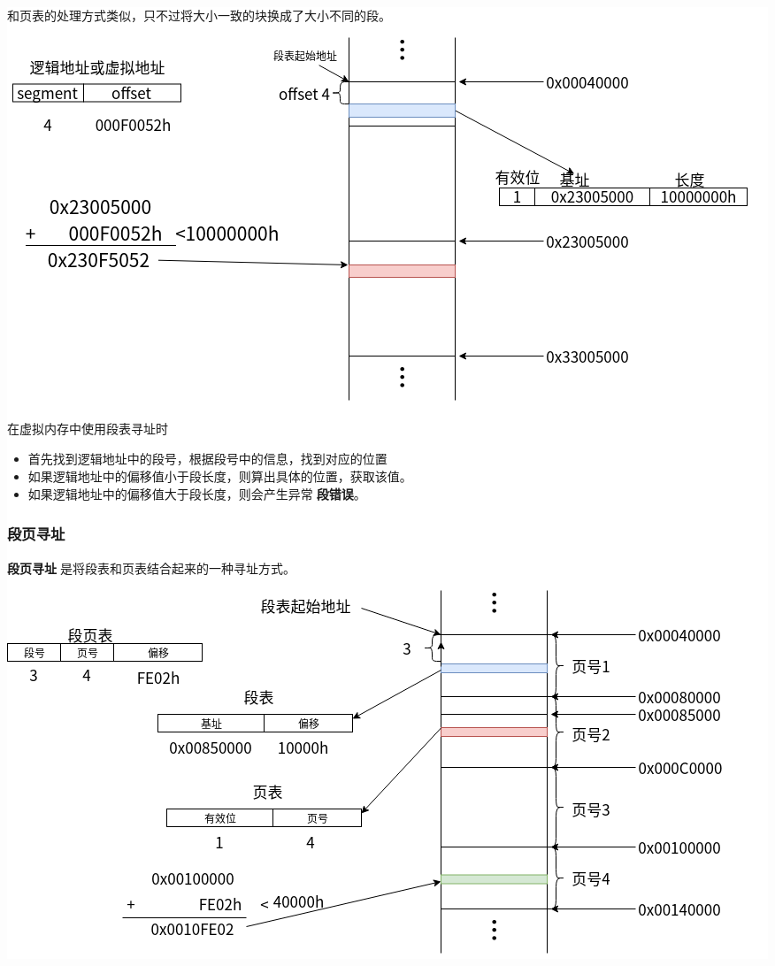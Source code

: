 和页表的处理方式类似，只不过将大小一致的块换成了大小不同的段。

![06_address_find_with_virtual_segment](/images/Linux/Chapter6/06_address_find_with_virtual_segment.png)

在虚拟内存中使用段表寻址时

- 首先找到逻辑地址中的段号，根据段号中的信息，找到对应的位置
- 如果逻辑地址中的偏移值小于段长度，则算出具体的位置，获取该值。
- 如果逻辑地址中的偏移值大于段长度，则会产生异常 **段错误**。

### 段页寻址

**段页寻址** 是将段表和页表结合起来的一种寻址方式。

![06_address_find_with_virtual_segment_and_paging](/images/Linux/Chapter6/06_address_find_with_virtual_segment_and_paging.png)
